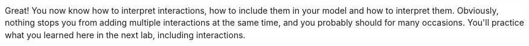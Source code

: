 Great! You now know how to interpret interactions, how to include them in your model and how to interpret them. Obviously, nothing stops you from adding multiple interactions at the same time, and you probably should for many occasions. You'll practice what you learned here in the next lab, including interactions.  
